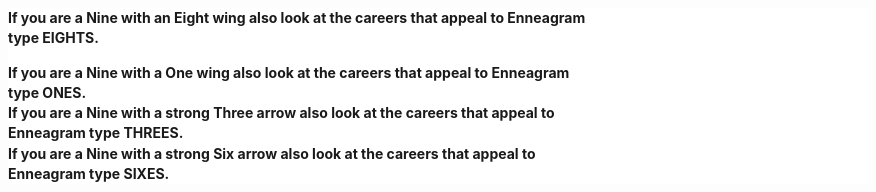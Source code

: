 **If you are a Nine with an Eight wing also look at the careers that appeal to Enneagram**  
**type EIGHTS.**

**If you are a Nine with a One wing also look at the careers that appeal to Enneagram**  
**type ONES.**  
**If you are a Nine with a strong Three arrow also look at the careers that appeal to**  
**Enneagram type THREES.**  
**If you are a Nine with a strong Six arrow also look at the careers that appeal to**  
**Enneagram type SIXES.**